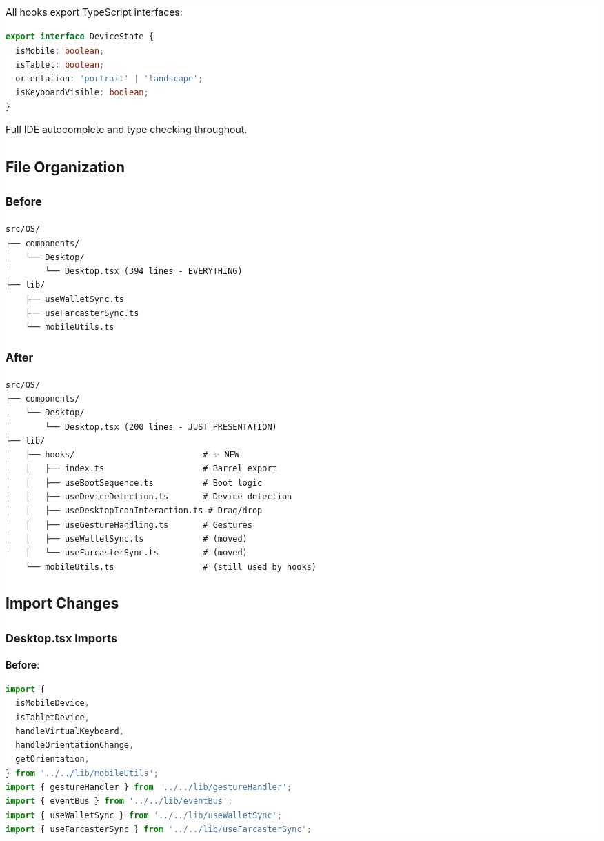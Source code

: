 All hooks export TypeScript interfaces:
```typescript
export interface DeviceState {
  isMobile: boolean;
  isTablet: boolean;
  orientation: 'portrait' | 'landscape';
  isKeyboardVisible: boolean;
}
```

Full IDE autocomplete and type checking throughout.

## File Organization

### Before

```
src/OS/
├── components/
│   └── Desktop/
│       └── Desktop.tsx (394 lines - EVERYTHING)
├── lib/
    ├── useWalletSync.ts
    ├── useFarcasterSync.ts
    └── mobileUtils.ts
```

### After

```
src/OS/
├── components/
│   └── Desktop/
│       └── Desktop.tsx (200 lines - JUST PRESENTATION)
├── lib/
│   ├── hooks/                          # ✨ NEW
│   │   ├── index.ts                    # Barrel export
│   │   ├── useBootSequence.ts          # Boot logic
│   │   ├── useDeviceDetection.ts       # Device detection
│   │   ├── useDesktopIconInteraction.ts # Drag/drop
│   │   ├── useGestureHandling.ts       # Gestures
│   │   ├── useWalletSync.ts            # (moved)
│   │   └── useFarcasterSync.ts         # (moved)
    └── mobileUtils.ts                  # (still used by hooks)
```

## Import Changes

### Desktop.tsx Imports

**Before**:
```typescript
import {
  isMobileDevice,
  isTabletDevice,
  handleVirtualKeyboard,
  handleOrientationChange,
  getOrientation,
} from '../../lib/mobileUtils';
import { gestureHandler } from '../../lib/gestureHandler';
import { eventBus } from '../../lib/eventBus';
import { useWalletSync } from '../../lib/useWalletSync';
import { useFarcasterSync } from '../../lib/useFarcasterSync';
```

